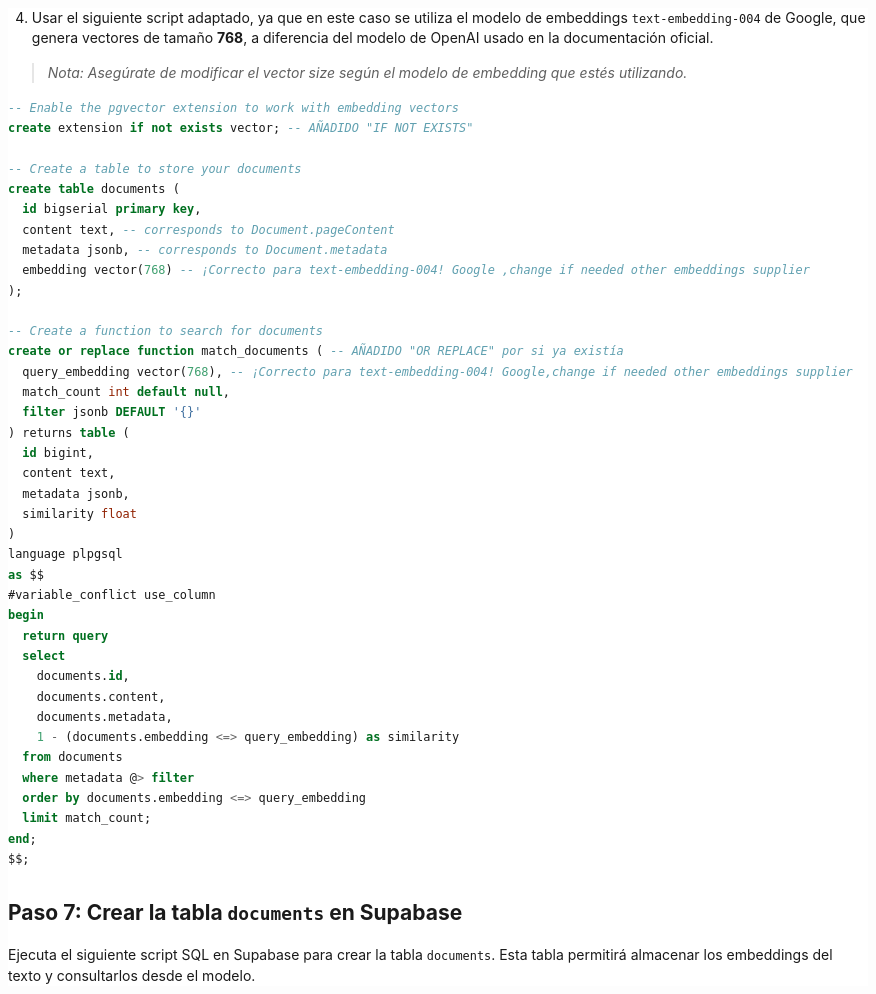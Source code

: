 4. Usar el siguiente script adaptado, ya que en este caso se utiliza el modelo de embeddings `text-embedding-004` de Google, que genera vectores de tamaño **768**, a diferencia del modelo de OpenAI usado en la documentación oficial.

> *Nota: Asegúrate de modificar el vector size según el modelo de embedding que estés utilizando.*


```sql
-- Enable the pgvector extension to work with embedding vectors
create extension if not exists vector; -- AÑADIDO "IF NOT EXISTS"

-- Create a table to store your documents
create table documents (
  id bigserial primary key,
  content text, -- corresponds to Document.pageContent
  metadata jsonb, -- corresponds to Document.metadata
  embedding vector(768) -- ¡Correcto para text-embedding-004! Google ,change if needed other embeddings supplier
);

-- Create a function to search for documents
create or replace function match_documents ( -- AÑADIDO "OR REPLACE" por si ya existía
  query_embedding vector(768), -- ¡Correcto para text-embedding-004! Google,change if needed other embeddings supplier
  match_count int default null,
  filter jsonb DEFAULT '{}'
) returns table (
  id bigint,
  content text,
  metadata jsonb,
  similarity float
)
language plpgsql
as $$
#variable_conflict use_column
begin
  return query
  select
    documents.id,
    documents.content,
    documents.metadata,
    1 - (documents.embedding <=> query_embedding) as similarity
  from documents
  where metadata @> filter
  order by documents.embedding <=> query_embedding
  limit match_count;
end;
$$;
```
## Paso 7: Crear la tabla `documents` en Supabase

Ejecuta el siguiente script SQL en Supabase para crear la tabla `documents`. Esta tabla permitirá almacenar los embeddings del texto y consultarlos desde el modelo.
